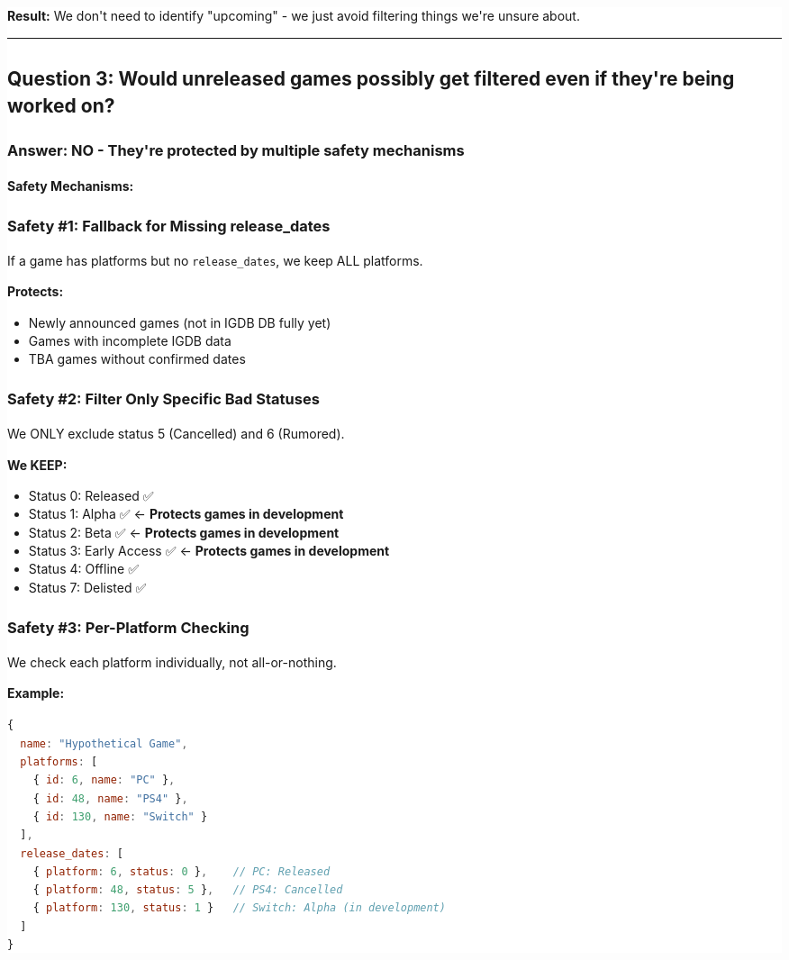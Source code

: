 **Result:** We don't need to identify "upcoming" - we just avoid filtering things we're unsure about.

---

## Question 3: Would unreleased games possibly get filtered even if they're being worked on?

### Answer: NO - They're protected by multiple safety mechanisms

**Safety Mechanisms:**

### Safety #1: Fallback for Missing release_dates
If a game has platforms but no `release_dates`, we keep ALL platforms.

**Protects:**
- Newly announced games (not in IGDB DB fully yet)
- Games with incomplete IGDB data
- TBA games without confirmed dates

### Safety #2: Filter Only Specific Bad Statuses
We ONLY exclude status 5 (Cancelled) and 6 (Rumored).

**We KEEP:**
- Status 0: Released ✅
- Status 1: Alpha ✅ ← **Protects games in development**
- Status 2: Beta ✅ ← **Protects games in development**
- Status 3: Early Access ✅ ← **Protects games in development**
- Status 4: Offline ✅
- Status 7: Delisted ✅

### Safety #3: Per-Platform Checking
We check each platform individually, not all-or-nothing.

**Example:**
```javascript
{
  name: "Hypothetical Game",
  platforms: [
    { id: 6, name: "PC" },
    { id: 48, name: "PS4" },
    { id: 130, name: "Switch" }
  ],
  release_dates: [
    { platform: 6, status: 0 },    // PC: Released
    { platform: 48, status: 5 },   // PS4: Cancelled
    { platform: 130, status: 1 }   // Switch: Alpha (in development)
  ]
}
```
